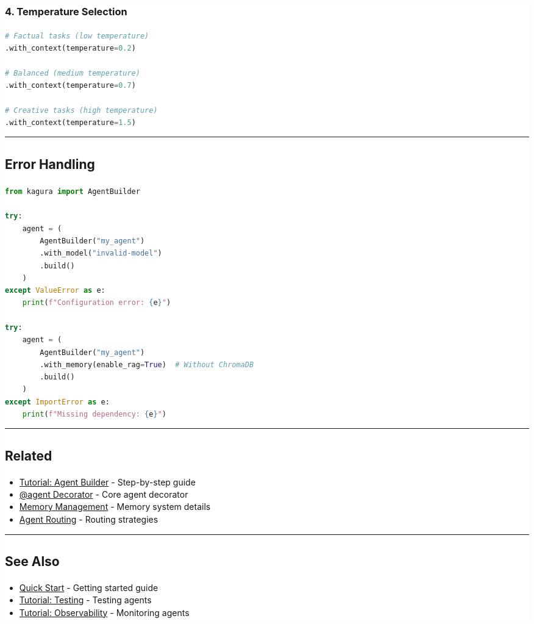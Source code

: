 ### 4. Temperature Selection

```python
# Factual tasks (low temperature)
.with_context(temperature=0.2)

# Balanced (medium temperature)
.with_context(temperature=0.7)

# Creative tasks (high temperature)
.with_context(temperature=1.5)
```

---

## Error Handling

```python
from kagura import AgentBuilder

try:
    agent = (
        AgentBuilder("my_agent")
        .with_model("invalid-model")
        .build()
    )
except ValueError as e:
    print(f"Configuration error: {e}")

try:
    agent = (
        AgentBuilder("my_agent")
        .with_memory(enable_rag=True)  # Without ChromaDB
        .build()
    )
except ImportError as e:
    print(f"Missing dependency: {e}")
```

---

## Related

- [Tutorial: Agent Builder](../tutorials/13-agent-builder.md) - Step-by-step guide
- [@agent Decorator](agent.md) - Core agent decorator
- [Memory Management](memory.md) - Memory system details
- [Agent Routing](routing.md) - Routing strategies

---

## See Also

- [Quick Start](../quickstart.md) - Getting started guide
- [Tutorial: Testing](../tutorials/14-testing.md) - Testing agents
- [Tutorial: Observability](../tutorials/15-observability.md) - Monitoring agents
